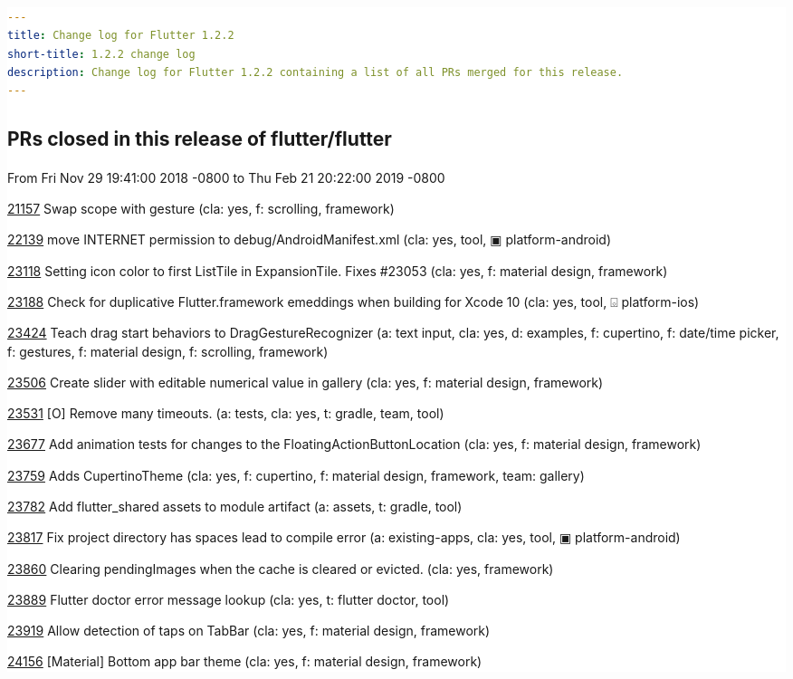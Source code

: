 ```yaml
---
title: Change log for Flutter 1.2.2 
short-title: 1.2.2 change log
description: Change log for Flutter 1.2.2 containing a list of all PRs merged for this release.
---
```



## PRs closed in this release of flutter/flutter

From Fri Nov 29 19:41:00 2018 -0800 to Thu Feb 21 20:22:00 2019 -0800


[21157](https://github.com/flutter/flutter/pull/21157) Swap scope with gesture (cla: yes, f: scrolling, framework)

[22139](https://github.com/flutter/flutter/pull/22139) move INTERNET permission to debug/AndroidManifest.xml (cla: yes, tool, ▣ platform-android)

[23118](https://github.com/flutter/flutter/pull/23118) Setting icon color to first ListTile in ExpansionTile. Fixes #23053 (cla: yes, f: material design, framework)

[23188](https://github.com/flutter/flutter/pull/23188) Check for duplicative Flutter.framework emeddings when building for Xcode 10 (cla: yes, tool, ⌺‬ platform-ios)

[23424](https://github.com/flutter/flutter/pull/23424) Teach drag start behaviors to DragGestureRecognizer (a: text input, cla: yes, d: examples, f: cupertino, f: date/time picker, f: gestures, f: material design, f: scrolling, framework)

[23506](https://github.com/flutter/flutter/pull/23506) Create slider with editable numerical value in gallery (cla: yes, f: material design, framework)

[23531](https://github.com/flutter/flutter/pull/23531) [O] Remove many timeouts. (a: tests, cla: yes, t: gradle, team, tool)

[23677](https://github.com/flutter/flutter/pull/23677) Add animation tests for changes to the FloatingActionButtonLocation (cla: yes, f: material design, framework)

[23759](https://github.com/flutter/flutter/pull/23759) Adds CupertinoTheme (cla: yes, f: cupertino, f: material design, framework, team: gallery)

[23782](https://github.com/flutter/flutter/pull/23782) Add flutter_shared assets to module artifact (a: assets, t: gradle, tool)

[23817](https://github.com/flutter/flutter/pull/23817) Fix project directory has spaces lead to compile error (a: existing-apps, cla: yes, tool, ▣ platform-android)

[23860](https://github.com/flutter/flutter/pull/23860) Clearing pendingImages when the cache is cleared or evicted. (cla: yes, framework)

[23889](https://github.com/flutter/flutter/pull/23889) Flutter doctor error message lookup (cla: yes, t: flutter doctor, tool)

[23919](https://github.com/flutter/flutter/pull/23919) Allow detection of taps on TabBar (cla: yes, f: material design, framework)

[24156](https://github.com/flutter/flutter/pull/24156) [Material] Bottom app bar theme (cla: yes, f: material design, framework)
